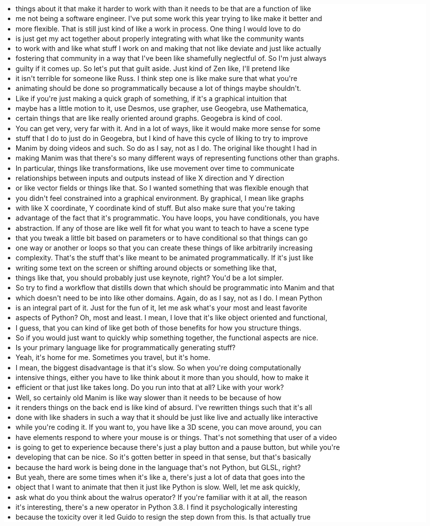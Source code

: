 *  things about it that make it harder to work with than it needs to be that are a function of like
*  me not being a software engineer. I've put some work this year trying to like make it better and
*  more flexible. That is still just kind of like a work in process. One thing I would love to do
*  is just get my act together about properly integrating with what like the community wants
*  to work with and like what stuff I work on and making that not like deviate and just like actually
*  fostering that community in a way that I've been like shamefully neglectful of. So I'm just always
*  guilty if it comes up. So let's put that guilt aside. Just kind of Zen like, I'll pretend like
*  it isn't terrible for someone like Russ. I think step one is like make sure that what you're
*  animating should be done so programmatically because a lot of things maybe shouldn't.
*  Like if you're just making a quick graph of something, if it's a graphical intuition that
*  maybe has a little motion to it, use Desmos, use grapher, use Geogebra, use Mathematica,
*  certain things that are like really oriented around graphs. Geogebra is kind of cool.
*  You can get very, very far with it. And in a lot of ways, like it would make more sense for some
*  stuff that I do to just do in Geogebra, but I kind of have this cycle of liking to try to improve
*  Manim by doing videos and such. So do as I say, not as I do. The original like thought I had in
*  making Manim was that there's so many different ways of representing functions other than graphs.
*  In particular, things like transformations, like use movement over time to communicate
*  relationships between inputs and outputs instead of like X direction and Y direction
*  or like vector fields or things like that. So I wanted something that was flexible enough that
*  you didn't feel constrained into a graphical environment. By graphical, I mean like graphs
*  with like X coordinate, Y coordinate kind of stuff. But also make sure that you're taking
*  advantage of the fact that it's programmatic. You have loops, you have conditionals, you have
*  abstraction. If any of those are like well fit for what you want to teach to have a scene type
*  that you tweak a little bit based on parameters or to have conditional so that things can go
*  one way or another or loops so that you can create these things of like arbitrarily increasing
*  complexity. That's the stuff that's like meant to be animated programmatically. If it's just like
*  writing some text on the screen or shifting around objects or something like that,
*  things like that, you should probably just use keynote, right? You'd be a lot simpler.
*  So try to find a workflow that distills down that which should be programmatic into Manim and that
*  which doesn't need to be into like other domains. Again, do as I say, not as I do. I mean Python
*  is an integral part of it. Just for the fun of it, let me ask what's your most and least favorite
*  aspects of Python? Oh, most and least. I mean, I love that it's like object oriented and functional,
*  I guess, that you can kind of like get both of those benefits for how you structure things.
*  So if you would just want to quickly whip something together, the functional aspects are nice.
*  Is your primary language like for programmatically generating stuff?
*  Yeah, it's home for me. Sometimes you travel, but it's home.
*  I mean, the biggest disadvantage is that it's slow. So when you're doing computationally
*  intensive things, either you have to like think about it more than you should, how to make it
*  efficient or that just like takes long. Do you run into that at all? Like with your work?
*  Well, so certainly old Manim is like way slower than it needs to be because of how
*  it renders things on the back end is like kind of absurd. I've rewritten things such that it's all
*  done with like shaders in such a way that it should be just like live and actually like interactive
*  while you're coding it. If you want to, you have like a 3D scene, you can move around, you can
*  have elements respond to where your mouse is or things. That's not something that user of a video
*  is going to get to experience because there's just a play button and a pause button, but while you're
*  developing that can be nice. So it's gotten better in speed in that sense, but that's basically
*  because the hard work is being done in the language that's not Python, but GLSL, right?
*  But yeah, there are some times when it's like a, there's just a lot of data that goes into the
*  object that I want to animate that then it just like Python is slow. Well, let me ask quickly,
*  ask what do you think about the walrus operator? If you're familiar with it at all, the reason
*  it's interesting, there's a new operator in Python 3.8. I find it psychologically interesting
*  because the toxicity over it led Guido to resign the step down from this. Is that actually true